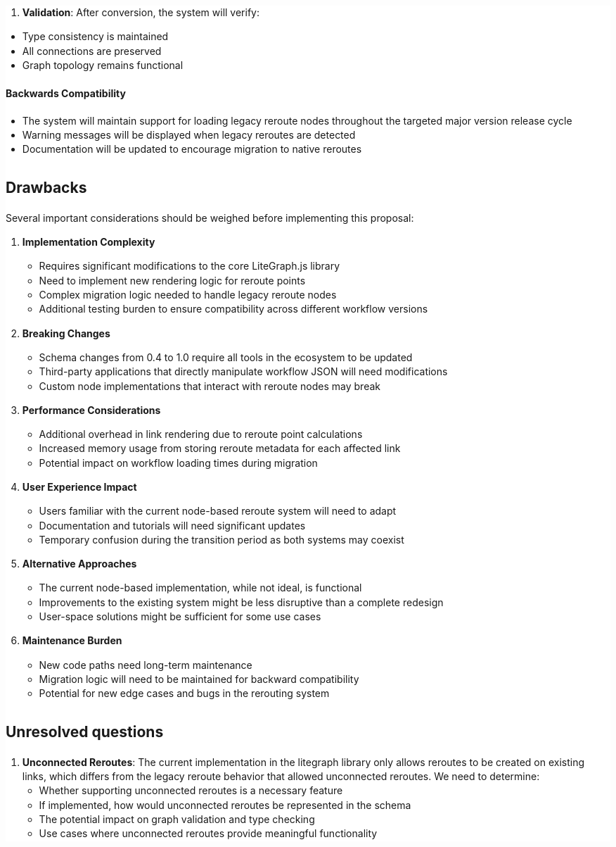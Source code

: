 1. **Validation**: After conversion, the system will verify:

  - Type consistency is maintained
  - All connections are preserved
  - Graph topology remains functional

#### Backwards Compatibility

- The system will maintain support for loading legacy reroute nodes throughout the targeted major version release cycle
- Warning messages will be displayed when legacy reroutes are detected
- Documentation will be updated to encourage migration to native reroutes

## Drawbacks

Several important considerations should be weighed before implementing this proposal:

1. **Implementation Complexity**
   - Requires significant modifications to the core LiteGraph.js library
   - Need to implement new rendering logic for reroute points
   - Complex migration logic needed to handle legacy reroute nodes
   - Additional testing burden to ensure compatibility across different workflow versions

2. **Breaking Changes**
   - Schema changes from 0.4 to 1.0 require all tools in the ecosystem to be updated
   - Third-party applications that directly manipulate workflow JSON will need modifications
   - Custom node implementations that interact with reroute nodes may break

3. **Performance Considerations**
   - Additional overhead in link rendering due to reroute point calculations
   - Increased memory usage from storing reroute metadata for each affected link
   - Potential impact on workflow loading times during migration

4. **User Experience Impact**
   - Users familiar with the current node-based reroute system will need to adapt
   - Documentation and tutorials will need significant updates
   - Temporary confusion during the transition period as both systems may coexist

5. **Alternative Approaches**
   - The current node-based implementation, while not ideal, is functional
   - Improvements to the existing system might be less disruptive than a complete redesign
   - User-space solutions might be sufficient for some use cases

6. **Maintenance Burden**
   - New code paths need long-term maintenance
   - Migration logic will need to be maintained for backward compatibility
   - Potential for new edge cases and bugs in the rerouting system

## Unresolved questions

1. **Unconnected Reroutes**: The current implementation in the litegraph library only allows reroutes to be created on existing links, which differs from the legacy reroute behavior that allowed unconnected reroutes. We need to determine:
   - Whether supporting unconnected reroutes is a necessary feature
   - If implemented, how would unconnected reroutes be represented in the schema
   - The potential impact on graph validation and type checking
   - Use cases where unconnected reroutes provide meaningful functionality

